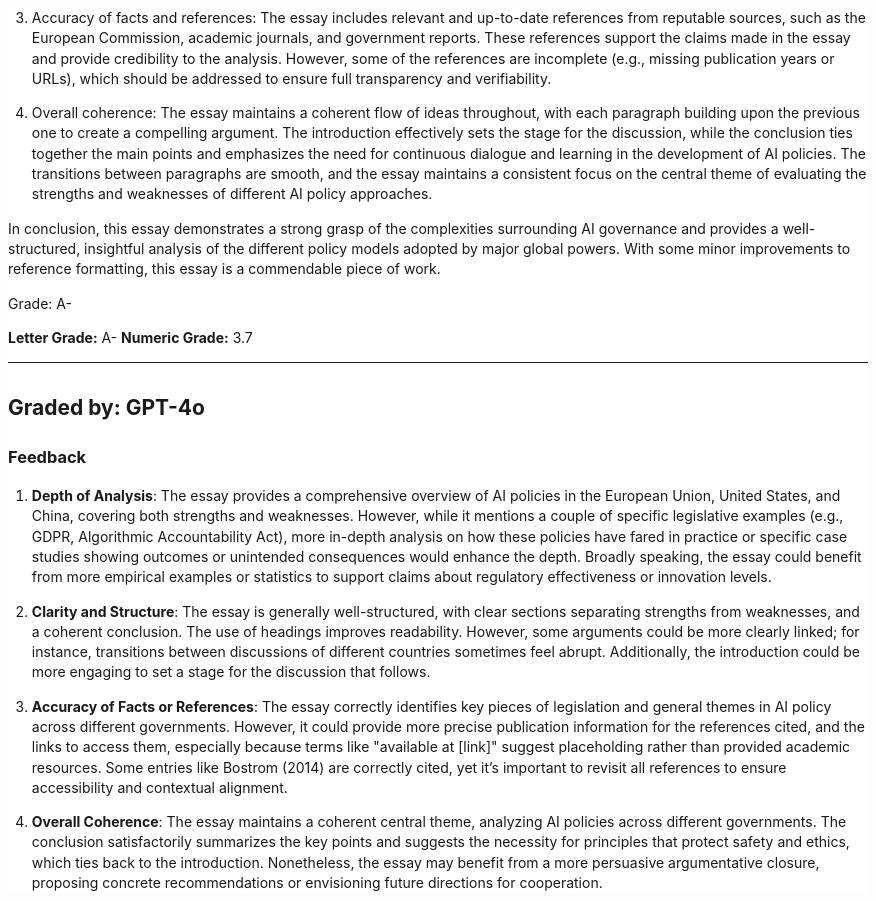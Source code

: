 3) Accuracy of facts and references:
The essay includes relevant and up-to-date references from reputable sources, such as the European Commission, academic journals, and government reports. These references support the claims made in the essay and provide credibility to the analysis. However, some of the references are incomplete (e.g., missing publication years or URLs), which should be addressed to ensure full transparency and verifiability.

4) Overall coherence:
The essay maintains a coherent flow of ideas throughout, with each paragraph building upon the previous one to create a compelling argument. The introduction effectively sets the stage for the discussion, while the conclusion ties together the main points and emphasizes the need for continuous dialogue and learning in the development of AI policies. The transitions between paragraphs are smooth, and the essay maintains a consistent focus on the central theme of evaluating the strengths and weaknesses of different AI policy approaches.

In conclusion, this essay demonstrates a strong grasp of the complexities surrounding AI governance and provides a well-structured, insightful analysis of the different policy models adopted by major global powers. With some minor improvements to reference formatting, this essay is a commendable piece of work.

Grade: A-

**Letter Grade:** A-
**Numeric Grade:** 3.7

---

## Graded by: GPT-4o

### Feedback

1) **Depth of Analysis**: The essay provides a comprehensive overview of AI policies in the European Union, United States, and China, covering both strengths and weaknesses. However, while it mentions a couple of specific legislative examples (e.g., GDPR, Algorithmic Accountability Act), more in-depth analysis on how these policies have fared in practice or specific case studies showing outcomes or unintended consequences would enhance the depth. Broadly speaking, the essay could benefit from more empirical examples or statistics to support claims about regulatory effectiveness or innovation levels.

2) **Clarity and Structure**: The essay is generally well-structured, with clear sections separating strengths from weaknesses, and a coherent conclusion. The use of headings improves readability. However, some arguments could be more clearly linked; for instance, transitions between discussions of different countries sometimes feel abrupt. Additionally, the introduction could be more engaging to set a stage for the discussion that follows.

3) **Accuracy of Facts or References**: The essay correctly identifies key pieces of legislation and general themes in AI policy across different governments. However, it could provide more precise publication information for the references cited, and the links to access them, especially because terms like "available at [link]" suggest placeholding rather than provided academic resources. Some entries like Bostrom (2014) are correctly cited, yet it’s important to revisit all references to ensure accessibility and contextual alignment.

4) **Overall Coherence**: The essay maintains a coherent central theme, analyzing AI policies across different governments. The conclusion satisfactorily summarizes the key points and suggests the necessity for principles that protect safety and ethics, which ties back to the introduction. Nonetheless, the essay may benefit from a more persuasive argumentative closure, proposing concrete recommendations or envisioning future directions for cooperation.
